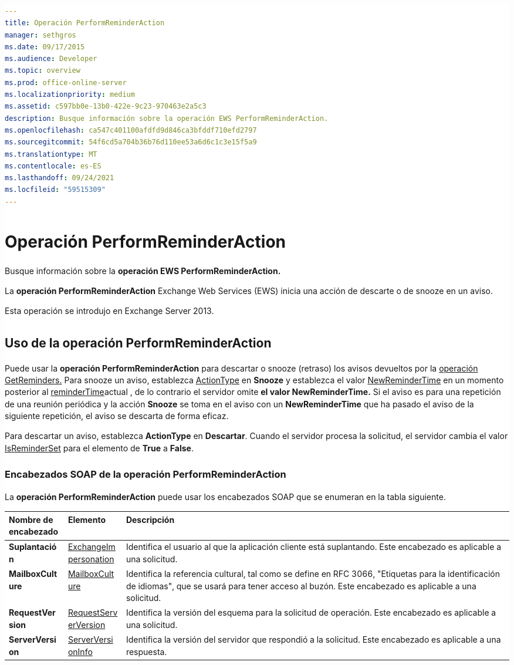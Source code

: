 ```yaml
---
title: Operación PerformReminderAction
manager: sethgros
ms.date: 09/17/2015
ms.audience: Developer
ms.topic: overview
ms.prod: office-online-server
ms.localizationpriority: medium
ms.assetid: c597bb0e-13b0-422e-9c23-970463e2a5c3
description: Busque información sobre la operación EWS PerformReminderAction.
ms.openlocfilehash: ca547c401100afdfd9d846ca3bfddf710efd2797
ms.sourcegitcommit: 54f6cd5a704b36b76d110ee53a6d6c1c3e15f5a9
ms.translationtype: MT
ms.contentlocale: es-ES
ms.lasthandoff: 09/24/2021
ms.locfileid: "59515309"
---
```

# <a name="performreminderaction-operation"></a>Operación PerformReminderAction

Busque información sobre la **operación EWS PerformReminderAction.** 
  
La **operación PerformReminderAction** Exchange Web Services (EWS) inicia una acción de descarte o de snooze en un aviso. 
  
Esta operación se introdujo en Exchange Server 2013.
  
## <a name="using-the-performreminderaction-operation"></a>Uso de la operación PerformReminderAction

Puede usar la **operación PerformReminderAction** para descartar o snooze (retraso) los avisos devueltos por la [operación GetReminders.](getreminders-operation.md) Para snooze un aviso, establezca [ActionType](actiontype-reminderactiontype.md) en **Snooze** y establezca el valor [NewReminderTime](newremindertime.md) en un momento posterior al [reminderTime](remindertime.md)actual , de lo contrario el servidor omite **el valor NewReminderTime.** Si el aviso es para una repetición de una reunión periódica y la acción **Snooze** se toma en el aviso con un **NewReminderTime** que ha pasado el aviso de la siguiente repetición, el aviso se descarta de forma eficaz. 
  
Para descartar un aviso, establezca **ActionType** en **Descartar**. Cuando el servidor procesa la solicitud, el servidor cambia el valor [IsReminderSet](isreminderset.md) para el elemento de **True** a **False**.
  
### <a name="performreminderaction-operation-soap-headers"></a>Encabezados SOAP de la operación PerformReminderAction

La **operación PerformReminderAction** puede usar los encabezados SOAP que se enumeran en la tabla siguiente. 
  
|**Nombre de encabezado**|**Elemento**|**Descripción**|
|:-----|:-----|:-----|
|**Suplantación** <br/> |[ExchangeImpersonation](exchangeimpersonation.md) <br/> |Identifica el usuario al que la aplicación cliente está suplantando. Este encabezado es aplicable a una solicitud.  <br/> |
|**MailboxCulture** <br/> |[MailboxCulture](mailboxculture.md) <br/> |Identifica la referencia cultural, tal como se define en RFC 3066, "Etiquetas para la identificación de idiomas", que se usará para tener acceso al buzón. Este encabezado es aplicable a una solicitud.  <br/> |
|**RequestVersion** <br/> |[RequestServerVersion](requestserverversion.md) <br/> |Identifica la versión del esquema para la solicitud de operación. Este encabezado es aplicable a una solicitud.  <br/> |
|**ServerVersion** <br/> |[ServerVersionInfo](serverversioninfo.md) <br/> |Identifica la versión del servidor que respondió a la solicitud. Este encabezado es aplicable a una respuesta.  <br/> |
   